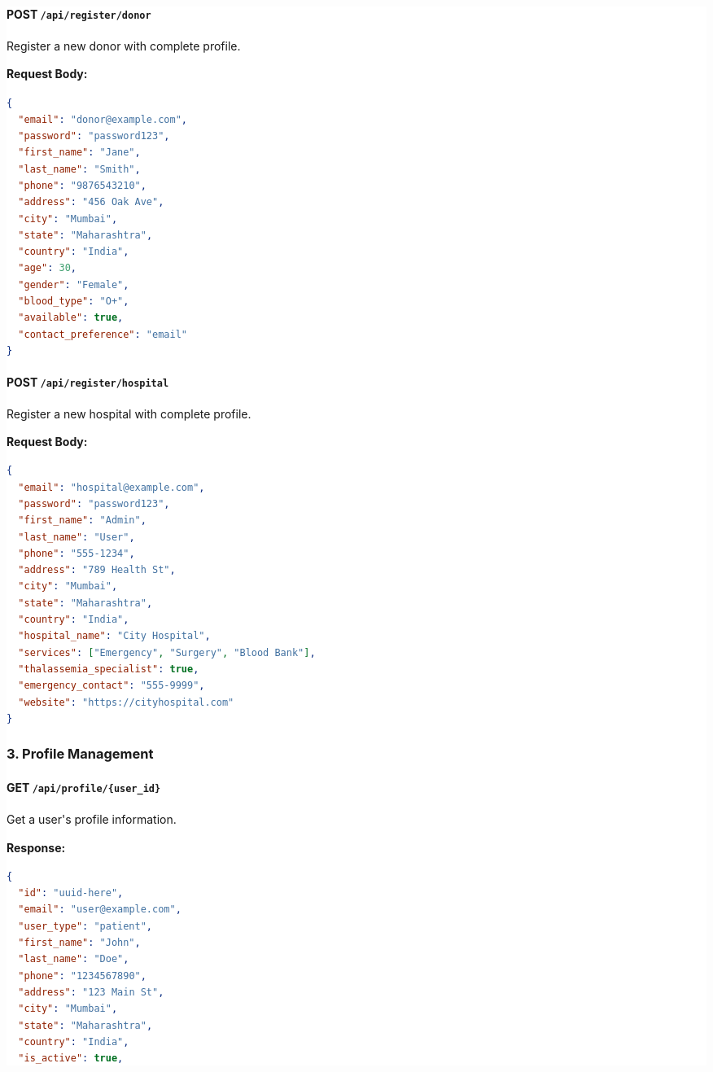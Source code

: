 #### POST `/api/register/donor`
Register a new donor with complete profile.

**Request Body:**
```json
{
  "email": "donor@example.com",
  "password": "password123",
  "first_name": "Jane",
  "last_name": "Smith",
  "phone": "9876543210",
  "address": "456 Oak Ave",
  "city": "Mumbai",
  "state": "Maharashtra",
  "country": "India",
  "age": 30,
  "gender": "Female",
  "blood_type": "O+",
  "available": true,
  "contact_preference": "email"
}
```

#### POST `/api/register/hospital`
Register a new hospital with complete profile.

**Request Body:**
```json
{
  "email": "hospital@example.com",
  "password": "password123",
  "first_name": "Admin",
  "last_name": "User",
  "phone": "555-1234",
  "address": "789 Health St",
  "city": "Mumbai",
  "state": "Maharashtra",
  "country": "India",
  "hospital_name": "City Hospital",
  "services": ["Emergency", "Surgery", "Blood Bank"],
  "thalassemia_specialist": true,
  "emergency_contact": "555-9999",
  "website": "https://cityhospital.com"
}
```

### 3. Profile Management

#### GET `/api/profile/{user_id}`
Get a user's profile information.

**Response:**
```json
{
  "id": "uuid-here",
  "email": "user@example.com",
  "user_type": "patient",
  "first_name": "John",
  "last_name": "Doe",
  "phone": "1234567890",
  "address": "123 Main St",
  "city": "Mumbai",
  "state": "Maharashtra",
  "country": "India",
  "is_active": true,
```